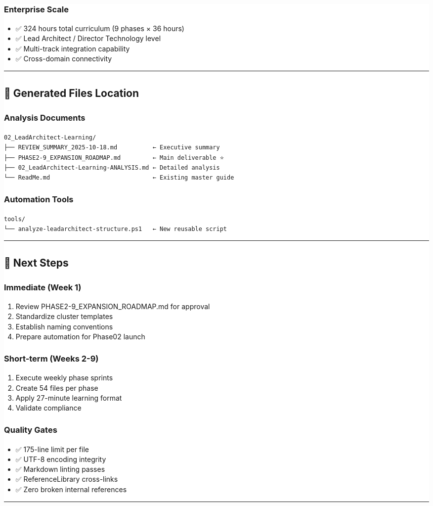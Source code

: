 ### Enterprise Scale
- ✅ 324 hours total curriculum (9 phases × 36 hours)
- ✅ Lead Architect / Director Technology level
- ✅ Multi-track integration capability
- ✅ Cross-domain connectivity

---

## 📍 Generated Files Location

### Analysis Documents
```
02_LeadArchitect-Learning/
├── REVIEW_SUMMARY_2025-10-18.md          ← Executive summary
├── PHASE2-9_EXPANSION_ROADMAP.md         ← Main deliverable ⭐
├── 02_LeadArchitect-Learning-ANALYSIS.md ← Detailed analysis
└── ReadMe.md                             ← Existing master guide
```

### Automation Tools
```
tools/
└── analyze-leadarchitect-structure.ps1   ← New reusable script
```

---

## 🚀 Next Steps

### Immediate (Week 1)
1. Review PHASE2-9_EXPANSION_ROADMAP.md for approval
2. Standardize cluster templates
3. Establish naming conventions
4. Prepare automation for Phase02 launch

### Short-term (Weeks 2-9)
1. Execute weekly phase sprints
2. Create 54 files per phase
3. Apply 27-minute learning format
4. Validate compliance

### Quality Gates
- ✅ 175-line limit per file
- ✅ UTF-8 encoding integrity
- ✅ Markdown linting passes
- ✅ ReferenceLibrary cross-links
- ✅ Zero broken internal references

---
